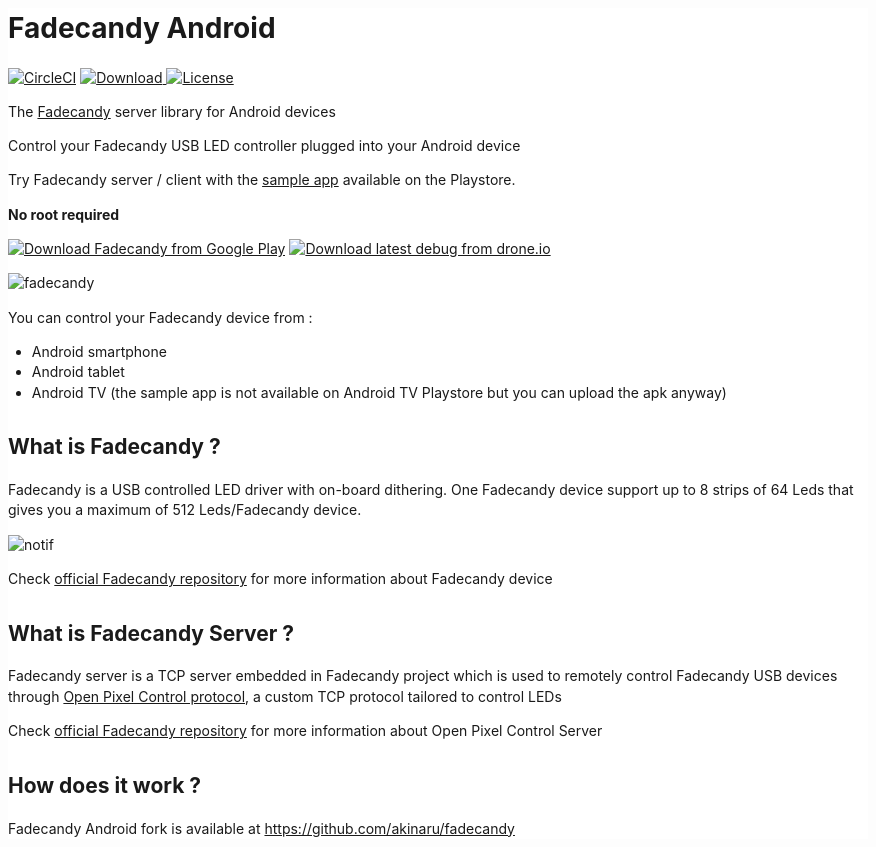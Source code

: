 # Fadecandy Android

[![CircleCI](https://img.shields.io/circleci/project/akinaru/fadecandy-android.svg?maxAge=2592000?style=plastic)](https://circleci.com/gh/akinaru/fadecandy-android) [ ![Download](https://api.bintray.com/packages/akinaru/maven/fadecandy-server-android/images/download.svg) ](https://bintray.com/akinaru/maven/fadecandy-server-android/_latestVersion) [![License](http://img.shields.io/:license-mit-blue.svg)](LICENSE.md)

The [Fadecandy](https://github.com/scanlime/fadecandy) server library for Android devices

Control your Fadecandy USB LED controller plugged into your Android device

Try Fadecandy server / client with the [sample app](https://play.google.com/store/apps/details?id=fr.bmartel.fadecandy) available on the Playstore.

**No root required**

[![Download Fadecandy from Google Play](http://www.android.com/images/brand/android_app_on_play_large.png)](https://play.google.com/store/apps/details?id=fr.bmartel.fadecandy) [![Download latest debug from drone.io](https://raw.githubusercontent.com/kageiit/images-host/master/badges/drone-io-badge.png)](https://drone.io/github.com/akinaru/fadecandy-android/files/fadecandy-app/build/outputs/apk/fadecandy-app-debug.apk)

![fadecandy](https://github.com/akinaru/fadecandy-android/raw/master/img/fadecandy.gif)

You can control your Fadecandy device from :
* Android smartphone
* Android tablet
* Android TV (the sample app is not available on Android TV Playstore but you can upload the apk anyway)

## What is Fadecandy ?

Fadecandy is a USB controlled LED driver with on-board dithering. One Fadecandy device support up to 8 strips of 64 Leds that gives you a maximum of 512 Leds/Fadecandy device.

![notif](https://github.com/akinaru/fadecandy-android/raw/master/img/fadecandy.jpg)

Check [official Fadecandy repository](https://github.com/scanlime/fadecandy) for more information about Fadecandy device

## What is Fadecandy Server ?

Fadecandy server is a TCP server embedded in Fadecandy project which is used to remotely control Fadecandy USB devices through [Open Pixel Control protocol](http://openpixelcontrol.org/), a custom TCP protocol tailored to control LEDs

Check [official Fadecandy repository](https://github.com/scanlime/fadecandy#open-pixel-control-server) for more information about Open Pixel Control Server

## How does it work ? 

Fadecandy Android fork is available at https://github.com/akinaru/fadecandy
